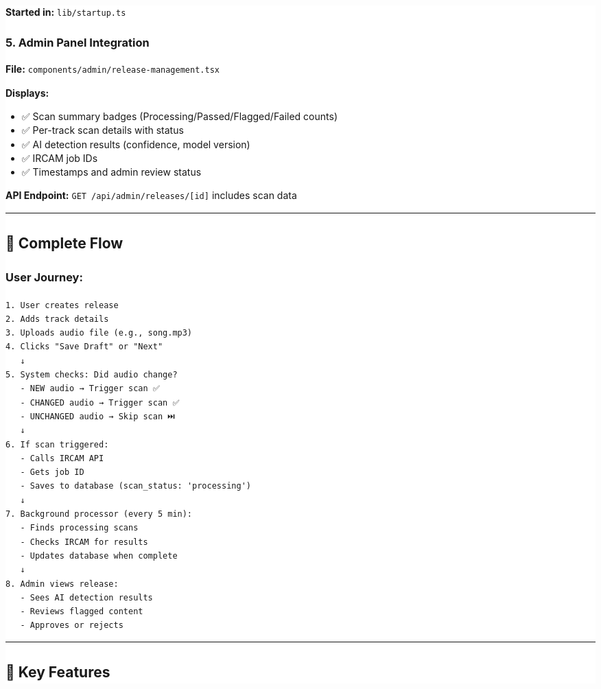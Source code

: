 **Started in:** `lib/startup.ts`

### **5. Admin Panel Integration**

**File:** `components/admin/release-management.tsx`

**Displays:**

- ✅ Scan summary badges (Processing/Passed/Flagged/Failed counts)
- ✅ Per-track scan details with status
- ✅ AI detection results (confidence, model version)
- ✅ IRCAM job IDs
- ✅ Timestamps and admin review status

**API Endpoint:** `GET /api/admin/releases/[id]` includes scan data

---

## 🔄 Complete Flow

### **User Journey:**

```
1. User creates release
2. Adds track details
3. Uploads audio file (e.g., song.mp3)
4. Clicks "Save Draft" or "Next"
   ↓
5. System checks: Did audio change?
   - NEW audio → Trigger scan ✅
   - CHANGED audio → Trigger scan ✅
   - UNCHANGED audio → Skip scan ⏭️
   ↓
6. If scan triggered:
   - Calls IRCAM API
   - Gets job ID
   - Saves to database (scan_status: 'processing')
   ↓
7. Background processor (every 5 min):
   - Finds processing scans
   - Checks IRCAM for results
   - Updates database when complete
   ↓
8. Admin views release:
   - Sees AI detection results
   - Reviews flagged content
   - Approves or rejects
```

---

## 🎯 Key Features
